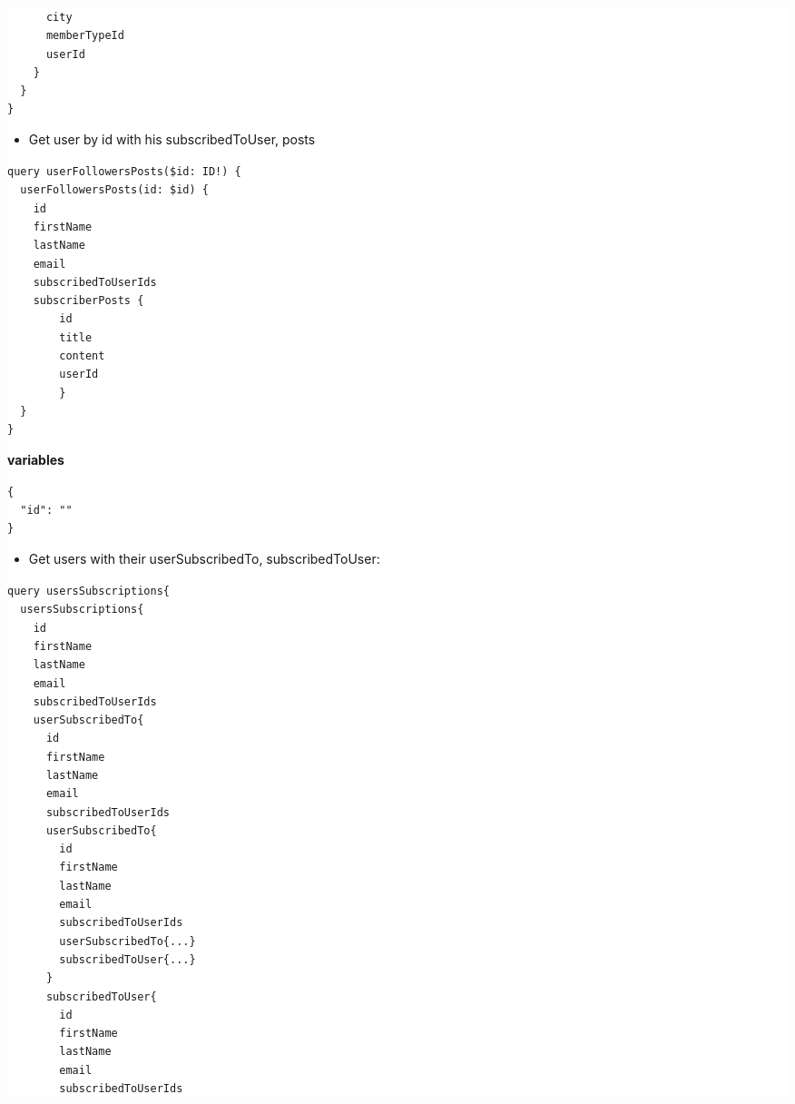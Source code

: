 ```
      city
      memberTypeId
      userId
    }
  }
}
```

- Get user by id with his subscribedToUser, posts

```
query userFollowersPosts($id: ID!) {
  userFollowersPosts(id: $id) {
	id
	firstName
	lastName
	email
	subscribedToUserIds
	subscriberPosts {
		id
		title
		content
		userId
    	}
  }
}
```

**variables**

```
{
  "id": ""
}
```

- Get users with their userSubscribedTo, subscribedToUser:

```
query usersSubscriptions{
  usersSubscriptions{
    id
    firstName
    lastName
    email
    subscribedToUserIds
    userSubscribedTo{
      id
      firstName
      lastName
      email
      subscribedToUserIds
      userSubscribedTo{
        id
        firstName
        lastName
        email
        subscribedToUserIds
        userSubscribedTo{...}
        subscribedToUser{...}
      }
      subscribedToUser{
        id
        firstName
        lastName
        email
        subscribedToUserIds
```